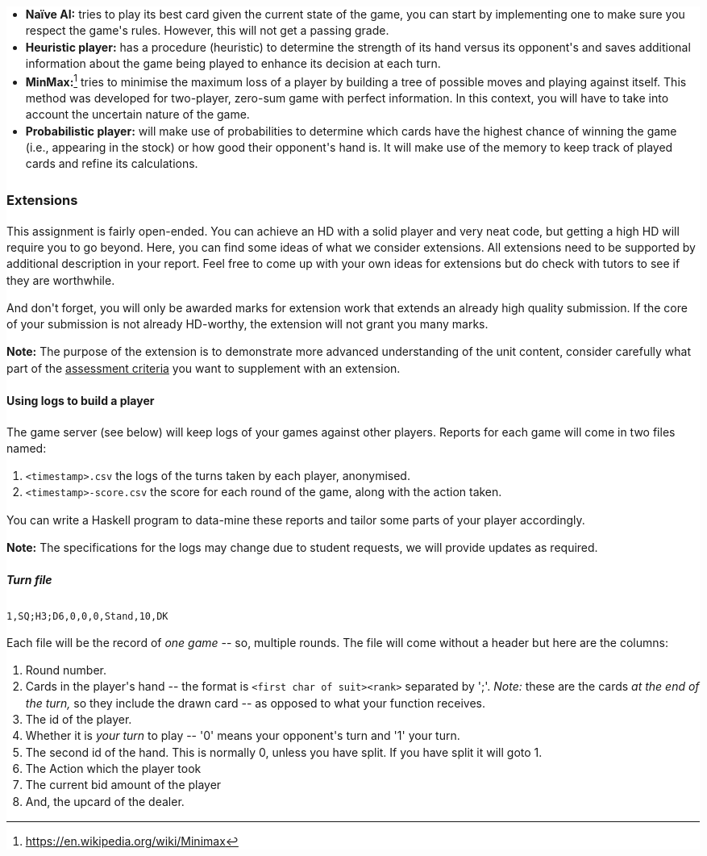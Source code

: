  - **Naïve AI:** tries to play its best card given the current state of the
   game, you can start by implementing one to make sure you respect the game's
   rules. However, this will not get a passing grade.
 - **Heuristic player:** has a procedure (heuristic) to determine the strength
   of its hand versus its opponent's and saves additional information about the
   game being played to enhance its decision at each turn.
 - **MinMax:**[^2] tries to minimise the maximum loss of a player by building a
   tree of possible moves and playing against itself. This method was developed
   for two-player, zero-sum game with perfect information. In this context, you
   will have to take into account the uncertain nature of the game.
 - **Probabilistic player:** will make use of probabilities to determine which
   cards have the highest chance of winning the game (i.e., appearing in the
   stock) or how good their opponent's hand is. It will make use of the memory
   to keep track of played cards and refine its calculations.

### Extensions

This assignment is fairly open-ended. You can achieve an HD with a solid player
and very neat code, but getting a high HD will require you to go beyond. Here,
you can find some ideas of what we consider extensions. All extensions need to
be supported by additional description in your report. Feel free to come
up with your own ideas for extensions but do check with tutors to see if they are worthwhile.

And don't forget, you will only be awarded marks for extension work that extends
an already high quality submission. If the core of your submission is not
already HD-worthy, the extension will not grant you many marks.

**Note:** The purpose of the extension is to demonstrate more advanced understanding of the unit content, consider carefully what part of the [assessment criteria](#assessment) you want to supplement with an extension.

#### Using logs to build a player

The game server (see below) will keep logs of your games against other players.
Reports for each game will come in two files named:

1. `<timestamp>.csv` the logs of the turns taken by each player, anonymised.
2. `<timestamp>-score.csv` the score for each round of the game, along with the
   action taken.

You can write a Haskell program to data-mine these reports and tailor some parts
of your player accordingly.

**Note:** The specifications for the logs may change due to student requests,
we will provide updates as required.

##### Turn file

``` csv
1,SQ;H3;D6,0,0,0,Stand,10,DK
```

Each file will be the record of *one game* -- so, multiple rounds. The file will
come without a header but here are the columns:

1. Round number.
2. Cards in the player's hand -- the format is `<first char of suit><rank>`
   separated by ';'. *Note:* these are the cards *at the end of the turn,* so
   they include the drawn card -- as opposed to what your function receives.
3. The id of the player.
4. Whether it is *your turn* to play -- '0' means your opponent's turn and '1'
   your turn.
5. The second id of the hand. This is normally 0, unless you have split. If you have split it will goto 1.
6. The Action which the player took
7. The current bid amount of the player
8. And, the upcard of the dealer.


[^1]: More info at
[^2]: https://en.wikipedia.org/wiki/Minimax